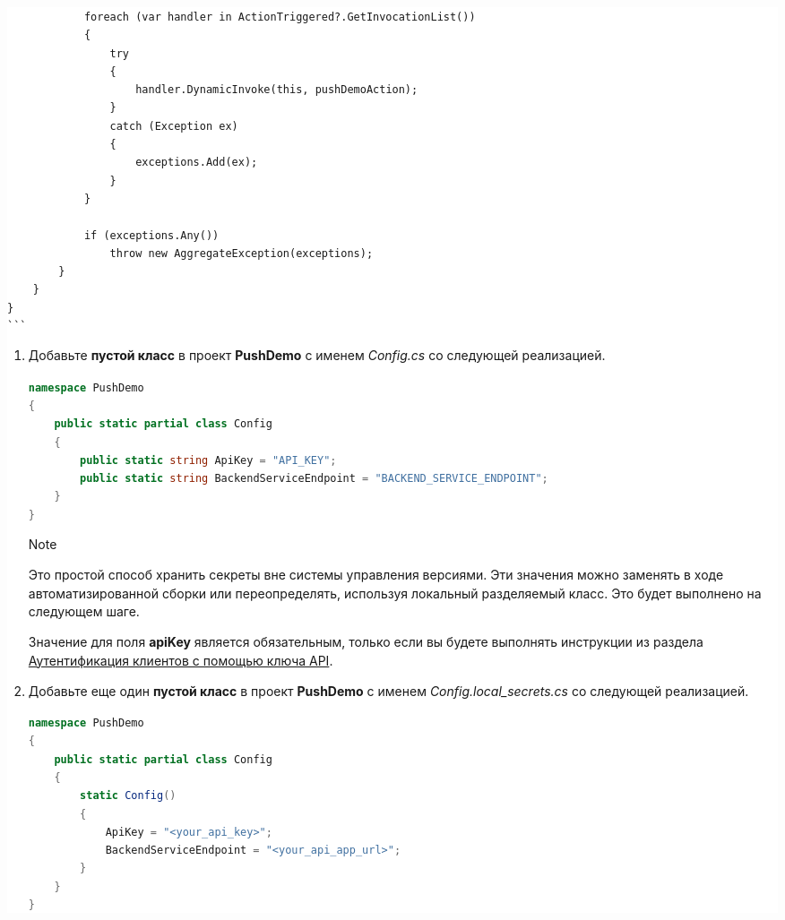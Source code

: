                 foreach (var handler in ActionTriggered?.GetInvocationList())
                {
                    try
                    {
                        handler.DynamicInvoke(this, pushDemoAction);
                    }
                    catch (Exception ex)
                    {
                        exceptions.Add(ex);
                    }
                }

                if (exceptions.Any())
                    throw new AggregateException(exceptions);
            }
        }
    }
    ```

1. Добавьте **пустой класс** в проект **PushDemo** с именем *Config.cs* со следующей реализацией.  

    ```csharp
    namespace PushDemo
    {
        public static partial class Config
        {
            public static string ApiKey = "API_KEY";
            public static string BackendServiceEndpoint = "BACKEND_SERVICE_ENDPOINT";
        }
    }
    ```

    > [!NOTE]
    > Это простой способ хранить секреты вне системы управления версиями. Эти значения можно заменять в ходе автоматизированной сборки или переопределять, используя локальный разделяемый класс. Это будет выполнено на следующем шаге.
    >
    > Значение для поля **apiKey** является обязательным, только если вы будете выполнять инструкции из раздела [Аутентификация клиентов с помощью ключа API](#authenticate-clients-using-an-api-key-optional).

1. Добавьте еще один **пустой класс** в проект **PushDemo** с именем *Config.local_secrets.cs* со следующей реализацией.  

    ```csharp
    namespace PushDemo
    {
        public static partial class Config
        {
            static Config()
            {
                ApiKey = "<your_api_key>";
                BackendServiceEndpoint = "<your_api_app_url>";
            }
        }
    }
    ```
